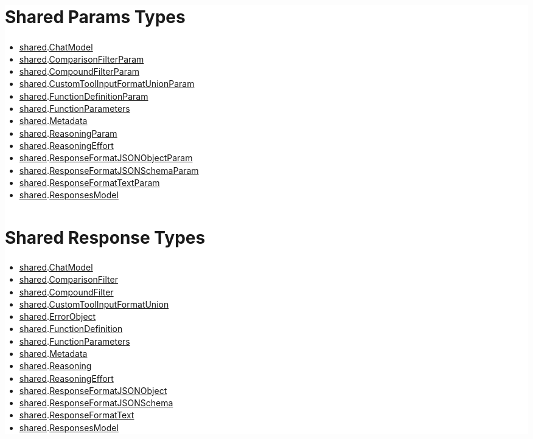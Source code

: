 # Shared Params Types

- <a href="https://pkg.go.dev/github.com/zieen/openai-go/shared">shared</a>.<a href="https://pkg.go.dev/github.com/zieen/openai-go/shared#ChatModel">ChatModel</a>
- <a href="https://pkg.go.dev/github.com/zieen/openai-go/shared">shared</a>.<a href="https://pkg.go.dev/github.com/zieen/openai-go/shared#ComparisonFilterParam">ComparisonFilterParam</a>
- <a href="https://pkg.go.dev/github.com/zieen/openai-go/shared">shared</a>.<a href="https://pkg.go.dev/github.com/zieen/openai-go/shared#CompoundFilterParam">CompoundFilterParam</a>
- <a href="https://pkg.go.dev/github.com/zieen/openai-go/shared">shared</a>.<a href="https://pkg.go.dev/github.com/zieen/openai-go/shared#CustomToolInputFormatUnionParam">CustomToolInputFormatUnionParam</a>
- <a href="https://pkg.go.dev/github.com/zieen/openai-go/shared">shared</a>.<a href="https://pkg.go.dev/github.com/zieen/openai-go/shared#FunctionDefinitionParam">FunctionDefinitionParam</a>
- <a href="https://pkg.go.dev/github.com/zieen/openai-go/shared">shared</a>.<a href="https://pkg.go.dev/github.com/zieen/openai-go/shared#FunctionParameters">FunctionParameters</a>
- <a href="https://pkg.go.dev/github.com/zieen/openai-go/shared">shared</a>.<a href="https://pkg.go.dev/github.com/zieen/openai-go/shared#Metadata">Metadata</a>
- <a href="https://pkg.go.dev/github.com/zieen/openai-go/shared">shared</a>.<a href="https://pkg.go.dev/github.com/zieen/openai-go/shared#ReasoningParam">ReasoningParam</a>
- <a href="https://pkg.go.dev/github.com/zieen/openai-go/shared">shared</a>.<a href="https://pkg.go.dev/github.com/zieen/openai-go/shared#ReasoningEffort">ReasoningEffort</a>
- <a href="https://pkg.go.dev/github.com/zieen/openai-go/shared">shared</a>.<a href="https://pkg.go.dev/github.com/zieen/openai-go/shared#ResponseFormatJSONObjectParam">ResponseFormatJSONObjectParam</a>
- <a href="https://pkg.go.dev/github.com/zieen/openai-go/shared">shared</a>.<a href="https://pkg.go.dev/github.com/zieen/openai-go/shared#ResponseFormatJSONSchemaParam">ResponseFormatJSONSchemaParam</a>
- <a href="https://pkg.go.dev/github.com/zieen/openai-go/shared">shared</a>.<a href="https://pkg.go.dev/github.com/zieen/openai-go/shared#ResponseFormatTextParam">ResponseFormatTextParam</a>
- <a href="https://pkg.go.dev/github.com/zieen/openai-go/shared">shared</a>.<a href="https://pkg.go.dev/github.com/zieen/openai-go/shared#ResponsesModel">ResponsesModel</a>

# Shared Response Types

- <a href="https://pkg.go.dev/github.com/zieen/openai-go/shared">shared</a>.<a href="https://pkg.go.dev/github.com/zieen/openai-go/shared#ChatModel">ChatModel</a>
- <a href="https://pkg.go.dev/github.com/zieen/openai-go/shared">shared</a>.<a href="https://pkg.go.dev/github.com/zieen/openai-go/shared#ComparisonFilter">ComparisonFilter</a>
- <a href="https://pkg.go.dev/github.com/zieen/openai-go/shared">shared</a>.<a href="https://pkg.go.dev/github.com/zieen/openai-go/shared#CompoundFilter">CompoundFilter</a>
- <a href="https://pkg.go.dev/github.com/zieen/openai-go/shared">shared</a>.<a href="https://pkg.go.dev/github.com/zieen/openai-go/shared#CustomToolInputFormatUnion">CustomToolInputFormatUnion</a>
- <a href="https://pkg.go.dev/github.com/zieen/openai-go/shared">shared</a>.<a href="https://pkg.go.dev/github.com/zieen/openai-go/shared#ErrorObject">ErrorObject</a>
- <a href="https://pkg.go.dev/github.com/zieen/openai-go/shared">shared</a>.<a href="https://pkg.go.dev/github.com/zieen/openai-go/shared#FunctionDefinition">FunctionDefinition</a>
- <a href="https://pkg.go.dev/github.com/zieen/openai-go/shared">shared</a>.<a href="https://pkg.go.dev/github.com/zieen/openai-go/shared#FunctionParameters">FunctionParameters</a>
- <a href="https://pkg.go.dev/github.com/zieen/openai-go/shared">shared</a>.<a href="https://pkg.go.dev/github.com/zieen/openai-go/shared#Metadata">Metadata</a>
- <a href="https://pkg.go.dev/github.com/zieen/openai-go/shared">shared</a>.<a href="https://pkg.go.dev/github.com/zieen/openai-go/shared#Reasoning">Reasoning</a>
- <a href="https://pkg.go.dev/github.com/zieen/openai-go/shared">shared</a>.<a href="https://pkg.go.dev/github.com/zieen/openai-go/shared#ReasoningEffort">ReasoningEffort</a>
- <a href="https://pkg.go.dev/github.com/zieen/openai-go/shared">shared</a>.<a href="https://pkg.go.dev/github.com/zieen/openai-go/shared#ResponseFormatJSONObject">ResponseFormatJSONObject</a>
- <a href="https://pkg.go.dev/github.com/zieen/openai-go/shared">shared</a>.<a href="https://pkg.go.dev/github.com/zieen/openai-go/shared#ResponseFormatJSONSchema">ResponseFormatJSONSchema</a>
- <a href="https://pkg.go.dev/github.com/zieen/openai-go/shared">shared</a>.<a href="https://pkg.go.dev/github.com/zieen/openai-go/shared#ResponseFormatText">ResponseFormatText</a>
- <a href="https://pkg.go.dev/github.com/zieen/openai-go/shared">shared</a>.<a href="https://pkg.go.dev/github.com/zieen/openai-go/shared#ResponsesModel">ResponsesModel</a>